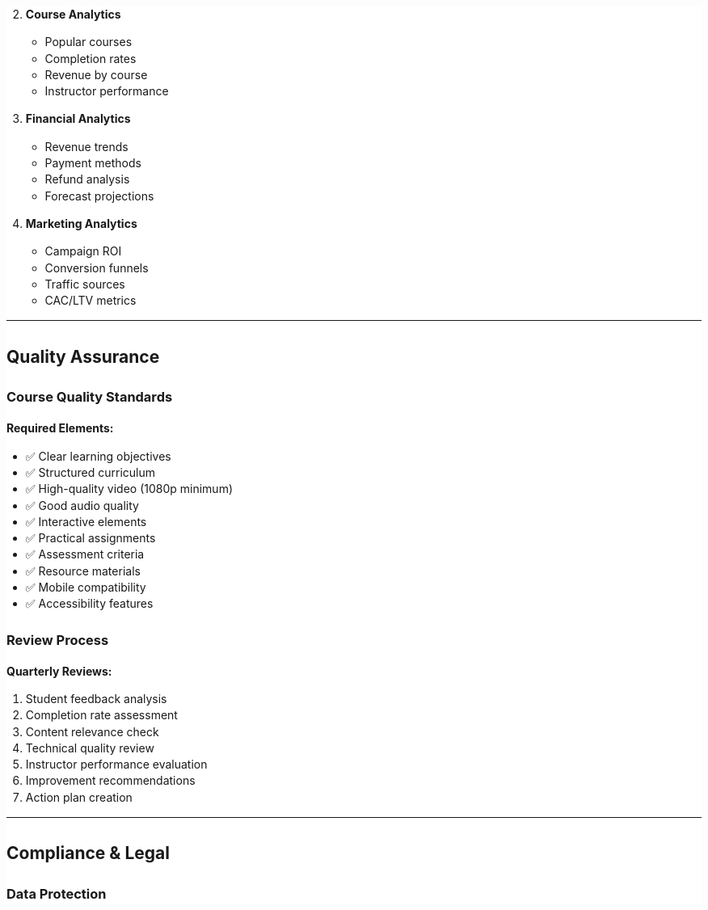 2. **Course Analytics**
   - Popular courses
   - Completion rates
   - Revenue by course
   - Instructor performance

3. **Financial Analytics**
   - Revenue trends
   - Payment methods
   - Refund analysis
   - Forecast projections

4. **Marketing Analytics**
   - Campaign ROI
   - Conversion funnels
   - Traffic sources
   - CAC/LTV metrics

---

## Quality Assurance

### Course Quality Standards

**Required Elements:**
- ✅ Clear learning objectives
- ✅ Structured curriculum
- ✅ High-quality video (1080p minimum)
- ✅ Good audio quality
- ✅ Interactive elements
- ✅ Practical assignments
- ✅ Assessment criteria
- ✅ Resource materials
- ✅ Mobile compatibility
- ✅ Accessibility features

### Review Process

**Quarterly Reviews:**
1. Student feedback analysis
2. Completion rate assessment
3. Content relevance check
4. Technical quality review
5. Instructor performance evaluation
6. Improvement recommendations
7. Action plan creation

---

## Compliance & Legal

### Data Protection
